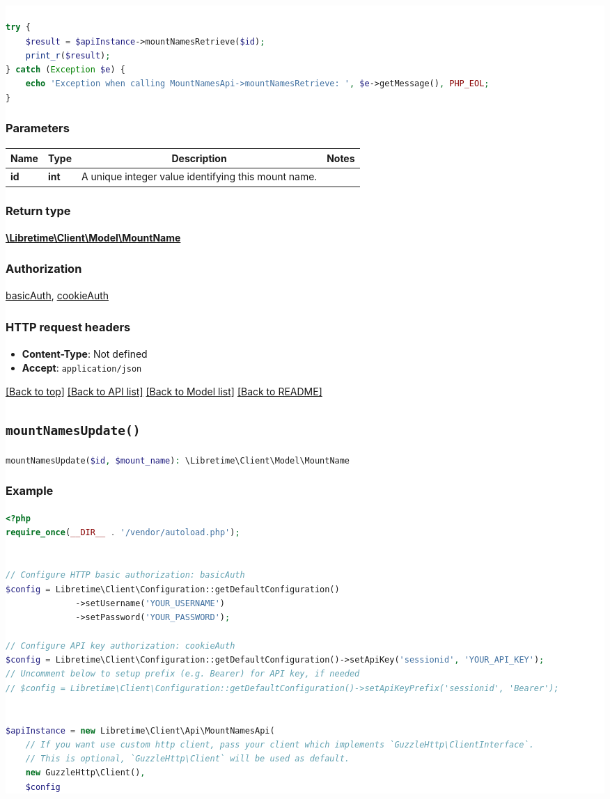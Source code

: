 ```php

try {
    $result = $apiInstance->mountNamesRetrieve($id);
    print_r($result);
} catch (Exception $e) {
    echo 'Exception when calling MountNamesApi->mountNamesRetrieve: ', $e->getMessage(), PHP_EOL;
}
```

### Parameters

Name | Type | Description  | Notes
------------- | ------------- | ------------- | -------------
 **id** | **int**| A unique integer value identifying this mount name. |

### Return type

[**\Libretime\Client\Model\MountName**](../Model/MountName.md)

### Authorization

[basicAuth](../../README.md#basicAuth), [cookieAuth](../../README.md#cookieAuth)

### HTTP request headers

- **Content-Type**: Not defined
- **Accept**: `application/json`

[[Back to top]](#) [[Back to API list]](../../README.md#endpoints)
[[Back to Model list]](../../README.md#models)
[[Back to README]](../../README.md)

## `mountNamesUpdate()`

```php
mountNamesUpdate($id, $mount_name): \Libretime\Client\Model\MountName
```



### Example

```php
<?php
require_once(__DIR__ . '/vendor/autoload.php');


// Configure HTTP basic authorization: basicAuth
$config = Libretime\Client\Configuration::getDefaultConfiguration()
              ->setUsername('YOUR_USERNAME')
              ->setPassword('YOUR_PASSWORD');

// Configure API key authorization: cookieAuth
$config = Libretime\Client\Configuration::getDefaultConfiguration()->setApiKey('sessionid', 'YOUR_API_KEY');
// Uncomment below to setup prefix (e.g. Bearer) for API key, if needed
// $config = Libretime\Client\Configuration::getDefaultConfiguration()->setApiKeyPrefix('sessionid', 'Bearer');


$apiInstance = new Libretime\Client\Api\MountNamesApi(
    // If you want use custom http client, pass your client which implements `GuzzleHttp\ClientInterface`.
    // This is optional, `GuzzleHttp\Client` will be used as default.
    new GuzzleHttp\Client(),
    $config
```